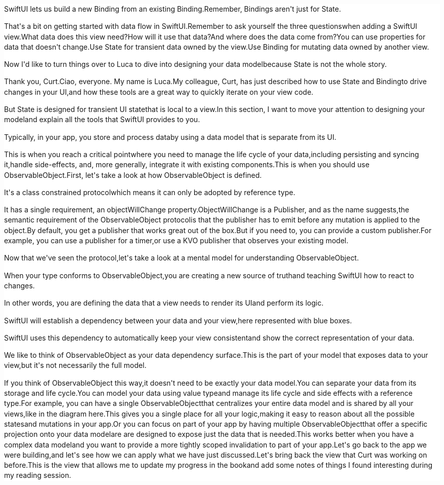 SwiftUI lets us build a new Binding from an existing Binding.Remember, Bindings aren't just for State.

That's a bit on getting started with data flow in SwiftUI.Remember to ask yourself the three questionswhen adding a SwiftUI view.What data does this view need?How will it use that data?And where does the data come from?You can use properties for data that doesn't change.Use State for transient data owned by the view.Use Binding for mutating data owned by another view.

Now I'd like to turn things over to Luca to dive into designing your data modelbecause State is not the whole story.

Thank you, Curt.Ciao, everyone. My name is Luca.My colleague, Curt, has just described how to use State and Bindingto drive changes in your UI,and how these tools are a great way to quickly iterate on your view code.

But State is designed for transient UI statethat is local to a view.In this section, I want to move your attention to designing your modeland explain all the tools that SwiftUI provides to you.

Typically, in your app, you store and process databy using a data model that is separate from its UI.

This is when you reach a critical pointwhere you need to manage the life cycle of your data,including persisting and syncing it,handle side-effects, and, more generally, integrate it with existing components.This is when you should use ObservableObject.First, let's take a look at how ObservableObject is defined.

It's a class constrained protocolwhich means it can only be adopted by reference type.

It has a single requirement, an objectWillChange property.ObjectWillChange is a Publisher, and as the name suggests,the semantic requirement of the ObservableObject protocolis that the publisher has to emit before any mutation is applied to the object.By default, you get a publisher that works great out of the box.But if you need to, you can provide a custom publisher.For example, you can use a publisher for a timer,or use a KVO publisher that observes your existing model.

Now that we've seen the protocol,let's take a look at a mental model for understanding ObservableObject.

When your type conforms to ObservableObject,you are creating a new source of truthand teaching SwiftUI how to react to changes.

In other words, you are defining the data that a view needs to render its UIand perform its logic.

SwiftUI will establish a dependency between your data and your view,here represented with blue boxes.

SwiftUI uses this dependency to automatically keep your view consistentand show the correct representation of your data.

We like to think of ObservableObject as your data dependency surface.This is the part of your model that exposes data to your view,but it's not necessarily the full model.

If you think of ObservableObject this way,it doesn't need to be exactly your data model.You can separate your data from its storage and life cycle.You can model your data using value typeand manage its life cycle and side effects with a reference type.For example, you can have a single ObservableObjectthat centralizes your entire data model and is shared by all your views,like in the diagram here.This gives you a single place for all your logic,making it easy to reason about all the possible statesand mutations in your app.Or you can focus on part of your app by having multiple ObservableObjectthat offer a specific projection onto your data modelare are designed to expose just the data that is needed.This works better when you have a complex data modeland you want to provide a more tightly scoped invalidation to part of your app.Let's go back to the app we were building,and let's see how we can apply what we have just discussed.Let's bring back the view that Curt was working on before.This is the view that allows me to update my progress in the bookand add some notes of things I found interesting during my reading session.
